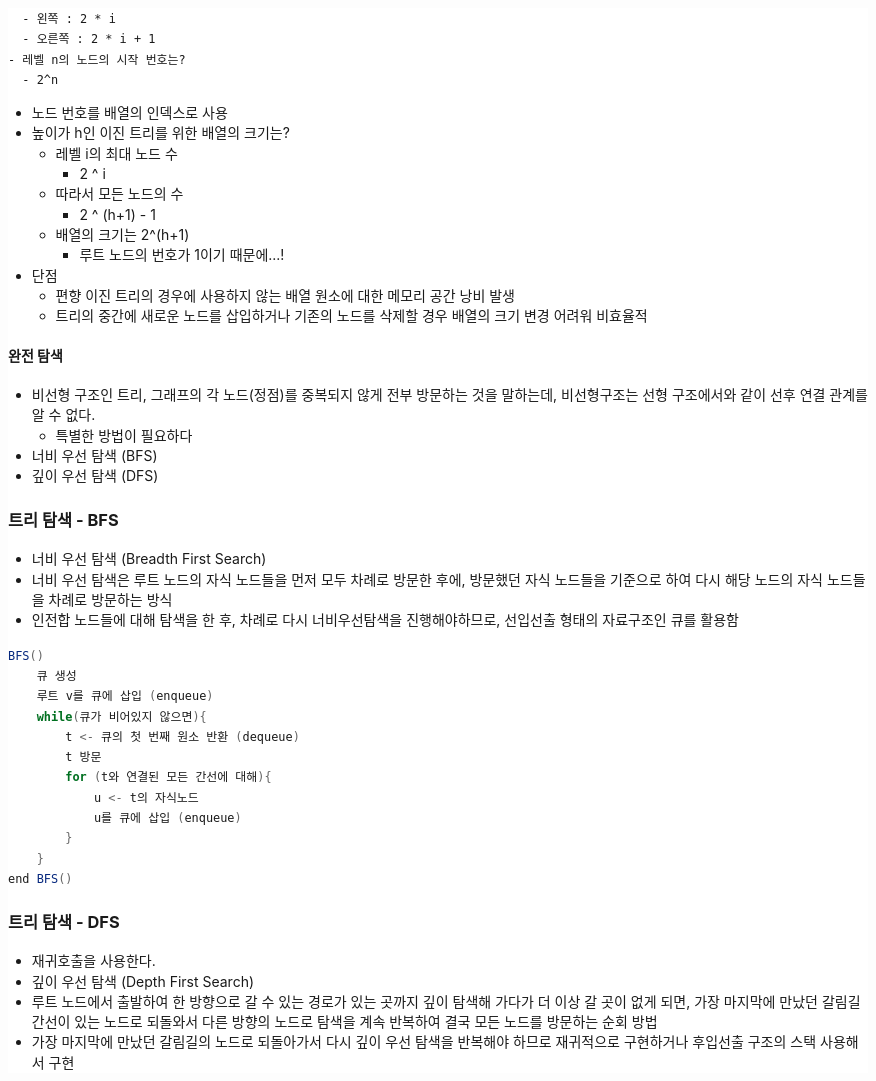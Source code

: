       - 왼쪽 : 2 * i
      - 오른쪽 : 2 * i + 1
    - 레벨 n의 노드의 시작 번호는?
      - 2^n
  - 노드 번호를 배열의 인덱스로 사용
  - 높이가 h인 이진 트리를 위한 배열의 크기는?
    - 레벨 i의 최대 노드 수
      - 2 ^ i
    - 따라서 모든 노드의 수
      - 2 ^ (h+1) - 1
    - 배열의 크기는 2^(h+1)
      - 루트 노드의 번호가 1이기 때문에...!
  - 단점
    - 편향 이진 트리의 경우에 사용하지 않는 배열 원소에 대한 메모리 공간 낭비 발생
    - 트리의 중간에 새로운 노드를 삽입하거나 기존의 노드를 삭제할 경우 배열의 크기 변경 어려워 비효율적

#### 완전 탐색

- 비선형 구조인 트리, 그래프의 각 노드(정점)를 중복되지 않게 전부 방문하는 것을 말하는데, 비선형구조는 선형 구조에서와 같이 선후 연결 관계를 알 수 없다. 
  - 특별한 방법이 필요하다
- 너비 우선 탐색 (BFS)
- 깊이 우선 탐색 (DFS)

### 트리 탐색 - BFS

- 너비 우선 탐색 (Breadth First Search)
- 너비 우선 탐색은 루트 노드의 자식 노드들을 먼저 모두 차례로 방문한 후에, 방문했던 자식 노드들을 기준으로 하여 다시 해당 노드의 자식 노드들을 차례로 방문하는 방식
- 인전합 노드들에 대해 탐색을 한 후, 차례로 다시 너비우선탐색을 진행해야하므로, 선입선출 형태의 자료구조인 큐를 활용함

```java
BFS()
	큐 생성
	루트 v를 큐에 삽입 (enqueue)
	while(큐가 비어있지 않으면){
		t <- 큐의 첫 번째 원소 반환 (dequeue)
		t 방문
		for (t와 연결된 모든 간선에 대해){
			u <- t의 자식노드
			u를 큐에 삽입 (enqueue)
		}
	}
end BFS()
```



### 트리 탐색 - DFS

- 재귀호출을 사용한다.
- 깊이 우선 탐색 (Depth First Search)
- 루트 노드에서 출발하여 한 방향으로 갈 수 있는 경로가 있는 곳까지 깊이 탐색해 가다가 더 이상 갈 곳이 없게 되면, 가장 마지막에 만났던 갈림길 간선이 있는 노드로 되돌와서 다른 방향의 노드로 탐색을 계속 반복하여 결국 모든 노드를 방문하는 순회 방법
- 가장 마지막에 만났던 갈림길의 노드로 되돌아가서 다시 깊이 우선 탐색을 반복해야 하므로 재귀적으로 구현하거나 후입선출 구조의 스택 사용해서 구현
